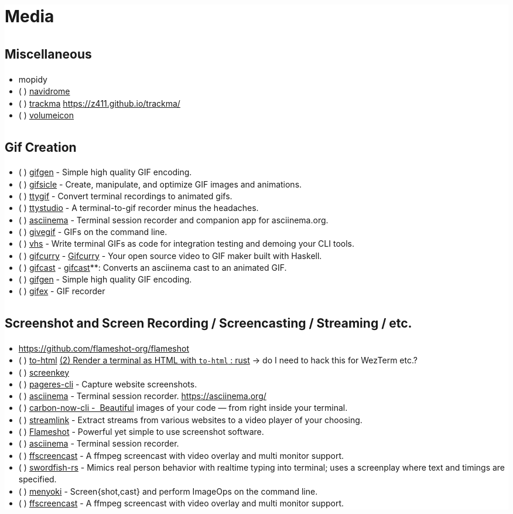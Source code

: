 # Media
## Miscellaneous
* mopidy
* ( ) [navidrome](https://www.navidrome.org/) 
* ( ) [trackma](https://github.com/z411/trackma) https://z411.github.io/trackma/
* ( ) [volumeicon](https://github.com/Maato/volumeicon)

## Gif Creation
* ( ) [gifgen](https://github.com/lukechilds/gifgen) - Simple high quality GIF encoding.
* ( ) [gifsicle](https://github.com/kohler/gifsicle) - Create, manipulate, and optimize GIF images and animations.
* ( ) [ttygif](https://github.com/icholy/ttygif) - Convert terminal recordings to animated gifs.
* ( ) [ttystudio](https://github.com/chjj/ttystudio) - A terminal-to-gif recorder minus the headaches.
* ( ) [asciinema](https://github.com/asciinema/asciinema) - Terminal session recorder and companion app for asciinema.org.
* ( ) [givegif](https://github.com/passy/givegif) - GIFs on the command line.
* ( ) [vhs](https://github.com/charmbracelet/vhs) - Write terminal GIFs as code for integration testing and demoing your CLI tools.
* ( ) [gifcurry](https://github.com/lettier/gifcurry) - [Gifcurry](https://lettier.github.io/gifcurry/) - Your open source video to GIF maker built with Haskell.
* ( ) [gifcast](https://github.com/dstein64/gifcast) - [gifcast](https://dstein64.github.io/gifcast/)**: Converts an asciinema cast to an animated GIF.
* ( ) [gifgen](https://github.com/lukechilds/gifgen) - Simple high quality GIF encoding.
* ( ) [gifex](https://github.com/keshavbhatt/gifex) - GIF recorder

## Screenshot and Screen Recording / Screencasting / Streaming / etc.
* https://github.com/flameshot-org/flameshot
* ( ) [to-html](https://github.com/Aloso/to-html) [(2) Render a terminal as HTML with `to-html` : rust](https://www.reddit.com/r/rust/comments/juhbo3/render_a_terminal_as_html_with_tohtml/) -> do I need to hack this for WezTerm etc.?
* ( ) [screenkey](https://gitlab.com/screenkey/screenkey)
* ( ) [pageres-cli](https://github.com/sindresorhus/pageres-cli) - Capture website screenshots.
* ( ) [asciinema](https://github.com/asciinema/asciinema) - Terminal session recorder. https://asciinema.org/
* ( ) [carbon-now-cli -  Beautiful](https://github.com/mixn/carbon-now-cli -  Beautiful) images of your code — from right inside your terminal.
* ( ) [streamlink](https://github.com/streamlink/streamlink) - Extract streams from various websites to a video player of your choosing.
* ( ) [Flameshot](https://flameshot.org/) - Powerful yet simple to use screenshot software.
* ( ) [asciinema](https://asciinema.org/) - Terminal session recorder.
* ( ) [ffscreencast](https://github.com/cytopia/ffscreencast) - A ffmpeg screencast with video overlay and multi monitor support.
* ( ) [swordfish-rs](https://github.com/vim-zz/swordfish-rs) - Mimics real person behavior with realtime typing into terminal; uses a screenplay where text and timings are specified.
* ( ) [menyoki](https://menyoki.cli.rs/) - Screen{shot,cast} and perform ImageOps on the command line.
* ( ) [ffscreencast](https://github.com/cytopia/ffscreencast) - A ffmpeg screencast with video overlay and multi monitor support.
